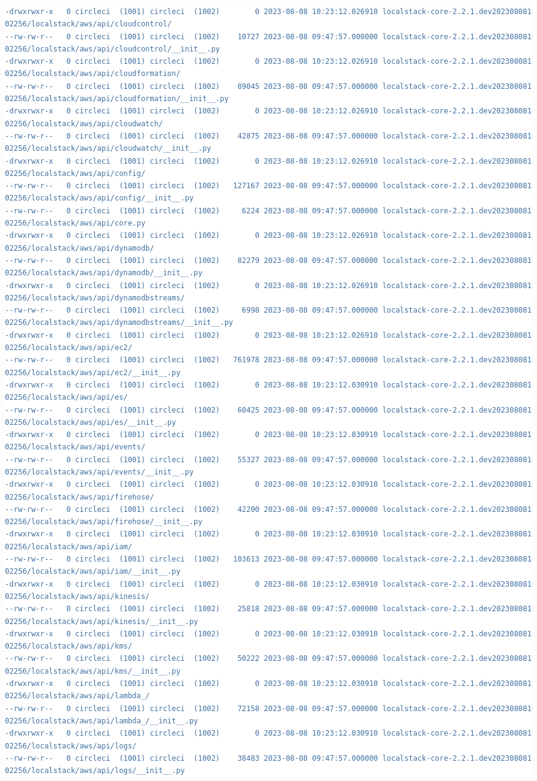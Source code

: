 ```diff
-drwxrwxr-x   0 circleci  (1001) circleci  (1002)        0 2023-08-08 10:23:12.026910 localstack-core-2.2.1.dev20230808102256/localstack/aws/api/cloudcontrol/
--rw-rw-r--   0 circleci  (1001) circleci  (1002)    10727 2023-08-08 09:47:57.000000 localstack-core-2.2.1.dev20230808102256/localstack/aws/api/cloudcontrol/__init__.py
-drwxrwxr-x   0 circleci  (1001) circleci  (1002)        0 2023-08-08 10:23:12.026910 localstack-core-2.2.1.dev20230808102256/localstack/aws/api/cloudformation/
--rw-rw-r--   0 circleci  (1001) circleci  (1002)    89045 2023-08-08 09:47:57.000000 localstack-core-2.2.1.dev20230808102256/localstack/aws/api/cloudformation/__init__.py
-drwxrwxr-x   0 circleci  (1001) circleci  (1002)        0 2023-08-08 10:23:12.026910 localstack-core-2.2.1.dev20230808102256/localstack/aws/api/cloudwatch/
--rw-rw-r--   0 circleci  (1001) circleci  (1002)    42875 2023-08-08 09:47:57.000000 localstack-core-2.2.1.dev20230808102256/localstack/aws/api/cloudwatch/__init__.py
-drwxrwxr-x   0 circleci  (1001) circleci  (1002)        0 2023-08-08 10:23:12.026910 localstack-core-2.2.1.dev20230808102256/localstack/aws/api/config/
--rw-rw-r--   0 circleci  (1001) circleci  (1002)   127167 2023-08-08 09:47:57.000000 localstack-core-2.2.1.dev20230808102256/localstack/aws/api/config/__init__.py
--rw-rw-r--   0 circleci  (1001) circleci  (1002)     6224 2023-08-08 09:47:57.000000 localstack-core-2.2.1.dev20230808102256/localstack/aws/api/core.py
-drwxrwxr-x   0 circleci  (1001) circleci  (1002)        0 2023-08-08 10:23:12.026910 localstack-core-2.2.1.dev20230808102256/localstack/aws/api/dynamodb/
--rw-rw-r--   0 circleci  (1001) circleci  (1002)    82279 2023-08-08 09:47:57.000000 localstack-core-2.2.1.dev20230808102256/localstack/aws/api/dynamodb/__init__.py
-drwxrwxr-x   0 circleci  (1001) circleci  (1002)        0 2023-08-08 10:23:12.026910 localstack-core-2.2.1.dev20230808102256/localstack/aws/api/dynamodbstreams/
--rw-rw-r--   0 circleci  (1001) circleci  (1002)     6998 2023-08-08 09:47:57.000000 localstack-core-2.2.1.dev20230808102256/localstack/aws/api/dynamodbstreams/__init__.py
-drwxrwxr-x   0 circleci  (1001) circleci  (1002)        0 2023-08-08 10:23:12.026910 localstack-core-2.2.1.dev20230808102256/localstack/aws/api/ec2/
--rw-rw-r--   0 circleci  (1001) circleci  (1002)   761978 2023-08-08 09:47:57.000000 localstack-core-2.2.1.dev20230808102256/localstack/aws/api/ec2/__init__.py
-drwxrwxr-x   0 circleci  (1001) circleci  (1002)        0 2023-08-08 10:23:12.030910 localstack-core-2.2.1.dev20230808102256/localstack/aws/api/es/
--rw-rw-r--   0 circleci  (1001) circleci  (1002)    60425 2023-08-08 09:47:57.000000 localstack-core-2.2.1.dev20230808102256/localstack/aws/api/es/__init__.py
-drwxrwxr-x   0 circleci  (1001) circleci  (1002)        0 2023-08-08 10:23:12.030910 localstack-core-2.2.1.dev20230808102256/localstack/aws/api/events/
--rw-rw-r--   0 circleci  (1001) circleci  (1002)    55327 2023-08-08 09:47:57.000000 localstack-core-2.2.1.dev20230808102256/localstack/aws/api/events/__init__.py
-drwxrwxr-x   0 circleci  (1001) circleci  (1002)        0 2023-08-08 10:23:12.030910 localstack-core-2.2.1.dev20230808102256/localstack/aws/api/firehose/
--rw-rw-r--   0 circleci  (1001) circleci  (1002)    42200 2023-08-08 09:47:57.000000 localstack-core-2.2.1.dev20230808102256/localstack/aws/api/firehose/__init__.py
-drwxrwxr-x   0 circleci  (1001) circleci  (1002)        0 2023-08-08 10:23:12.030910 localstack-core-2.2.1.dev20230808102256/localstack/aws/api/iam/
--rw-rw-r--   0 circleci  (1001) circleci  (1002)   103613 2023-08-08 09:47:57.000000 localstack-core-2.2.1.dev20230808102256/localstack/aws/api/iam/__init__.py
-drwxrwxr-x   0 circleci  (1001) circleci  (1002)        0 2023-08-08 10:23:12.030910 localstack-core-2.2.1.dev20230808102256/localstack/aws/api/kinesis/
--rw-rw-r--   0 circleci  (1001) circleci  (1002)    25818 2023-08-08 09:47:57.000000 localstack-core-2.2.1.dev20230808102256/localstack/aws/api/kinesis/__init__.py
-drwxrwxr-x   0 circleci  (1001) circleci  (1002)        0 2023-08-08 10:23:12.030910 localstack-core-2.2.1.dev20230808102256/localstack/aws/api/kms/
--rw-rw-r--   0 circleci  (1001) circleci  (1002)    50222 2023-08-08 09:47:57.000000 localstack-core-2.2.1.dev20230808102256/localstack/aws/api/kms/__init__.py
-drwxrwxr-x   0 circleci  (1001) circleci  (1002)        0 2023-08-08 10:23:12.030910 localstack-core-2.2.1.dev20230808102256/localstack/aws/api/lambda_/
--rw-rw-r--   0 circleci  (1001) circleci  (1002)    72158 2023-08-08 09:47:57.000000 localstack-core-2.2.1.dev20230808102256/localstack/aws/api/lambda_/__init__.py
-drwxrwxr-x   0 circleci  (1001) circleci  (1002)        0 2023-08-08 10:23:12.030910 localstack-core-2.2.1.dev20230808102256/localstack/aws/api/logs/
--rw-rw-r--   0 circleci  (1001) circleci  (1002)    38483 2023-08-08 09:47:57.000000 localstack-core-2.2.1.dev20230808102256/localstack/aws/api/logs/__init__.py
```